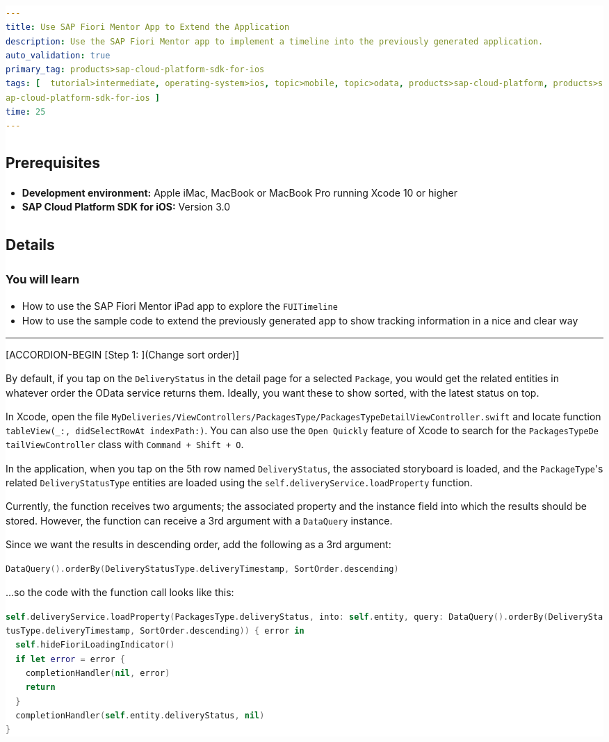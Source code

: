```yaml
---
title: Use SAP Fiori Mentor App to Extend the Application
description: Use the SAP Fiori Mentor app to implement a timeline into the previously generated application.
auto_validation: true
primary_tag: products>sap-cloud-platform-sdk-for-ios
tags: [  tutorial>intermediate, operating-system>ios, topic>mobile, topic>odata, products>sap-cloud-platform, products>sap-cloud-platform-sdk-for-ios ]
time: 25
---
```


## Prerequisites  
- **Development environment:** Apple iMac, MacBook or MacBook Pro running Xcode 10 or higher
- **SAP Cloud Platform SDK for iOS:** Version 3.0

## Details
### You will learn  
  - How to use the SAP Fiori Mentor iPad app to explore the `FUITimeline`
  - How to use the sample code to extend the previously generated app to show tracking information in a nice and clear way

---

[ACCORDION-BEGIN [Step 1: ](Change sort order)]

By default, if you tap on the `DeliveryStatus` in the detail page for a selected `Package`, you would get the related entities in whatever order the OData service returns them. Ideally, you want these to show sorted, with the latest status on top.

In Xcode, open the file `MyDeliveries/ViewControllers/PackagesType/PackagesTypeDetailViewController.swift` and locate function `tableView(_:, didSelectRowAt indexPath:)`. You can also use the `Open Quickly` feature of Xcode to search for the `PackagesTypeDetailViewController` class with `Command + Shift + O`.

In the application, when you tap on the 5th row named `DeliveryStatus`, the associated storyboard is loaded, and the `PackageType`'s related `DeliveryStatusType` entities are loaded using the `self.deliveryService.loadProperty` function.

Currently, the function receives two arguments; the associated property and the instance field into which the results should be stored. However, the function can receive a 3rd argument with a `DataQuery` instance.

Since we want the results in descending order, add the following as a 3rd argument:

```swift
DataQuery().orderBy(DeliveryStatusType.deliveryTimestamp, SortOrder.descending)
```

...so the code with the function call looks like this:

```swift
self.deliveryService.loadProperty(PackagesType.deliveryStatus, into: self.entity, query: DataQuery().orderBy(DeliveryStatusType.deliveryTimestamp, SortOrder.descending)) { error in
  self.hideFioriLoadingIndicator()
  if let error = error {
    completionHandler(nil, error)
    return
  }
  completionHandler(self.entity.deliveryStatus, nil)
}
```
